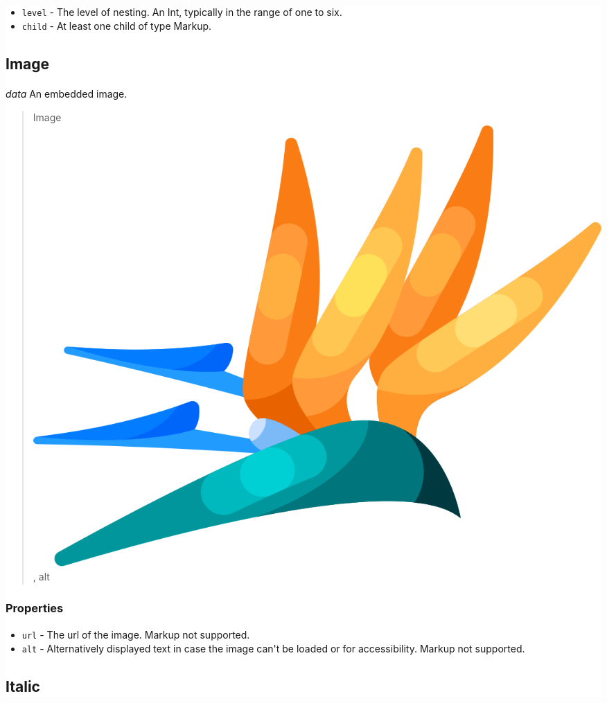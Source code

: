 - `level` - The level of nesting.
An Int, typically in the range of one to six.
- `child` - At least one child of type Markup.

## Image

_data_ An embedded image.

> Image ![url](https://github.com/vknabel/lithia/blob/main/assets/lithia.png), alt

### Properties

- `url` - The url  of the image.
Markup not supported.
- `alt` - Alternatively displayed text in case the image can't be loaded or for accessibility.
Markup not supported.

## Italic
